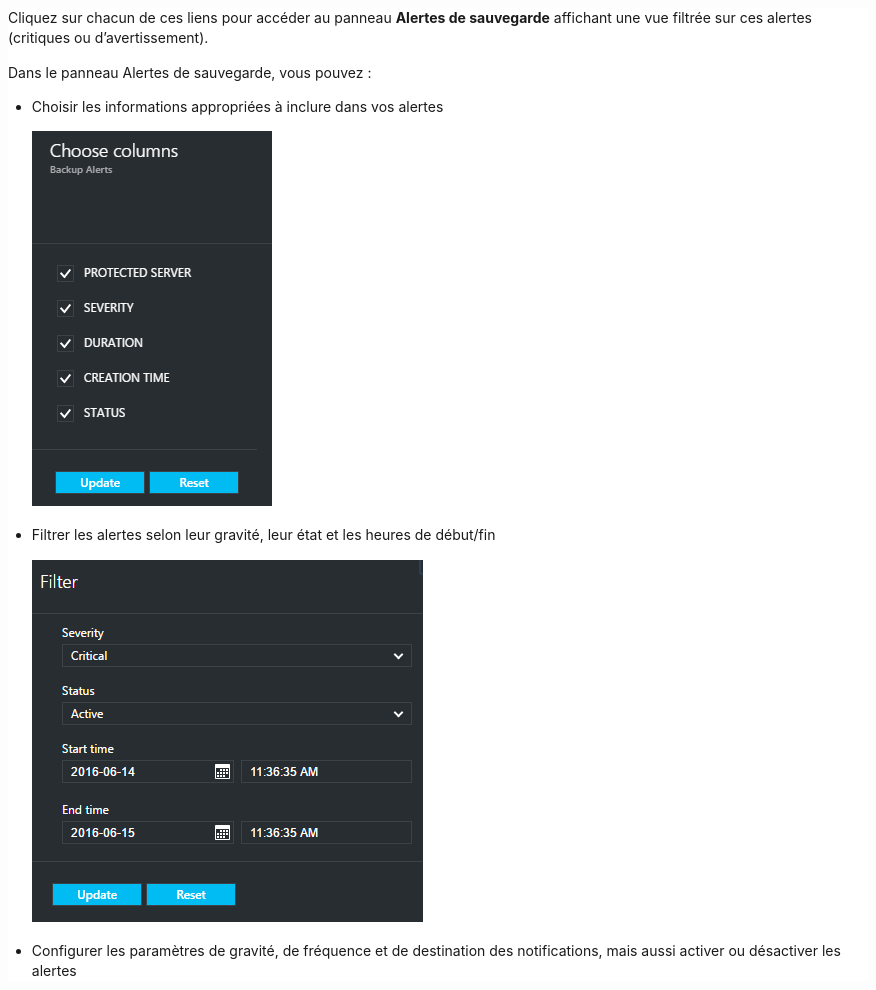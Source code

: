 Cliquez sur chacun de ces liens pour accéder au panneau **Alertes de sauvegarde** affichant une vue filtrée sur ces alertes (critiques ou d’avertissement).

Dans le panneau Alertes de sauvegarde, vous pouvez :

* Choisir les informations appropriées à inclure dans vos alertes

    ![Choisir les colonnes](./media/backup-azure-manage-windows-server/choose-alerts-colunms.png)
* Filtrer les alertes selon leur gravité, leur état et les heures de début/fin

    ![Filtrer les alertes](./media/backup-azure-manage-windows-server/filter-alerts.png)
* Configurer les paramètres de gravité, de fréquence et de destination des notifications, mais aussi activer ou désactiver les alertes
